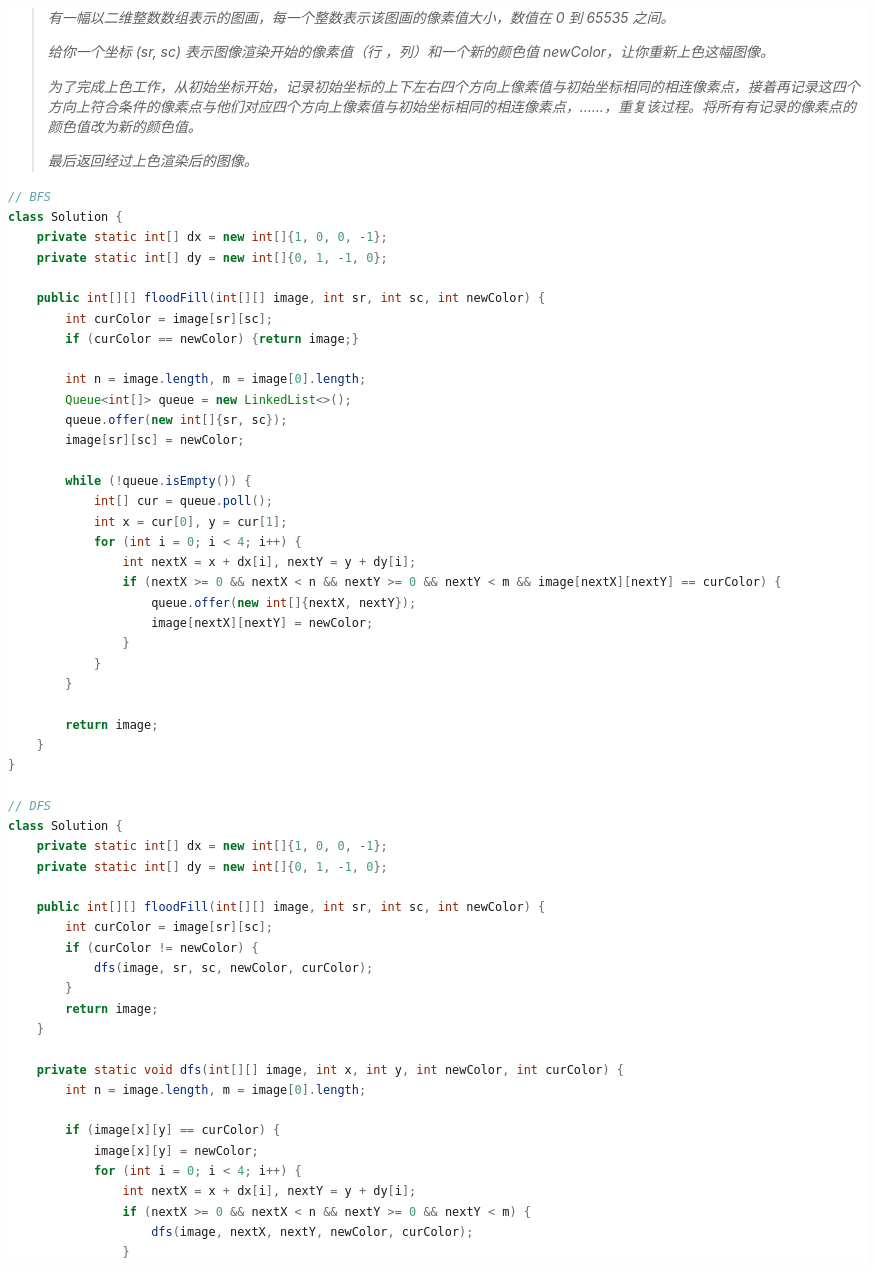 > *有一幅以二维整数数组表示的图画，每一个整数表示该图画的像素值大小，数值在 0 到 65535 之间。*
>
> *给你一个坐标 (sr, sc) 表示图像渲染开始的像素值（行 ，列）和一个新的颜色值 newColor，让你重新上色这幅图像。*
>
> *为了完成上色工作，从初始坐标开始，记录初始坐标的上下左右四个方向上像素值与初始坐标相同的相连像素点，接着再记录这四个方向上符合条件的像素点与他们对应四个方向上像素值与初始坐标相同的相连像素点，……，重复该过程。将所有有记录的像素点的颜色值改为新的颜色值。*
>
> *最后返回经过上色渲染后的图像。*

```java
// BFS
class Solution {
    private static int[] dx = new int[]{1, 0, 0, -1};
    private static int[] dy = new int[]{0, 1, -1, 0};

    public int[][] floodFill(int[][] image, int sr, int sc, int newColor) {
        int curColor = image[sr][sc];
        if (curColor == newColor) {return image;}

        int n = image.length, m = image[0].length;
        Queue<int[]> queue = new LinkedList<>();
        queue.offer(new int[]{sr, sc});
        image[sr][sc] = newColor;

        while (!queue.isEmpty()) {
            int[] cur = queue.poll();
            int x = cur[0], y = cur[1];
            for (int i = 0; i < 4; i++) {
                int nextX = x + dx[i], nextY = y + dy[i];
                if (nextX >= 0 && nextX < n && nextY >= 0 && nextY < m && image[nextX][nextY] == curColor) {
                    queue.offer(new int[]{nextX, nextY});
                    image[nextX][nextY] = newColor;
                }
            }
        }

        return image;
    }
}

// DFS
class Solution {
    private static int[] dx = new int[]{1, 0, 0, -1};
    private static int[] dy = new int[]{0, 1, -1, 0};

    public int[][] floodFill(int[][] image, int sr, int sc, int newColor) {
        int curColor = image[sr][sc];
        if (curColor != newColor) {
            dfs(image, sr, sc, newColor, curColor);
        }
        return image;
    }

    private static void dfs(int[][] image, int x, int y, int newColor, int curColor) {
        int n = image.length, m = image[0].length;

        if (image[x][y] == curColor) {
            image[x][y] = newColor;
            for (int i = 0; i < 4; i++) {
                int nextX = x + dx[i], nextY = y + dy[i];
                if (nextX >= 0 && nextX < n && nextY >= 0 && nextY < m) {
                    dfs(image, nextX, nextY, newColor, curColor);
                }
```
